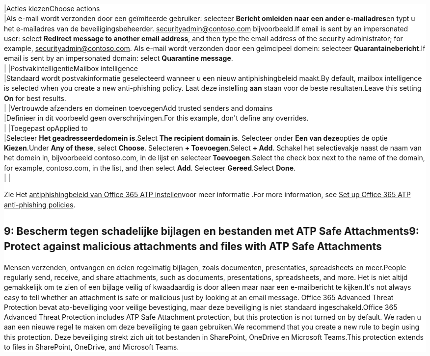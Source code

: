 |<span data-ttu-id="5e5d6-368">Acties kiezen</span><span class="sxs-lookup"><span data-stu-id="5e5d6-368">Choose actions</span></span>  <br/> |<span data-ttu-id="5e5d6-369">Als e-mail wordt verzonden door een geïmiteerde gebruiker: selecteer **Bericht omleiden naar een ander e-mailadres**en typt u het e-mailadres van de beveiligingsbeheerder. securityadmin@contoso.com bijvoorbeeld.</span><span class="sxs-lookup"><span data-stu-id="5e5d6-369">If email is sent by an impersonated user: select **Redirect message to another email address**, and then type the email address of the security administrator; for example, securityadmin@contoso.com.</span></span>          <span data-ttu-id="5e5d6-370">Als e-mail wordt verzonden door een geïmcipeel domein: selecteer **Quarantainebericht**.</span><span class="sxs-lookup"><span data-stu-id="5e5d6-370">If email is sent by an impersonated domain: select **Quarantine message**.</span></span>  <br/> |
|<span data-ttu-id="5e5d6-371">Postvakintelligentie</span><span class="sxs-lookup"><span data-stu-id="5e5d6-371">Mailbox intelligence</span></span>  <br/> |<span data-ttu-id="5e5d6-372">Standaard wordt postvakinformatie geselecteerd wanneer u een nieuw antiphishingbeleid maakt.</span><span class="sxs-lookup"><span data-stu-id="5e5d6-372">By default, mailbox intelligence is selected when you create a new anti-phishing policy.</span></span> <span data-ttu-id="5e5d6-373">Laat deze instelling **aan** staan voor de beste resultaten.</span><span class="sxs-lookup"><span data-stu-id="5e5d6-373">Leave this setting **On** for best results.</span></span>  <br/> |
|<span data-ttu-id="5e5d6-374">Vertrouwde afzenders en domeinen toevoegen</span><span class="sxs-lookup"><span data-stu-id="5e5d6-374">Add trusted senders and domains</span></span>  <br/> |<span data-ttu-id="5e5d6-375">Definieer in dit voorbeeld geen overschrijvingen.</span><span class="sxs-lookup"><span data-stu-id="5e5d6-375">For this example, don't define any overrides.</span></span>  <br/> |
|<span data-ttu-id="5e5d6-376">Toegepast op</span><span class="sxs-lookup"><span data-stu-id="5e5d6-376">Applied to</span></span>  <br/> |<span data-ttu-id="5e5d6-377">Selecteer **Het geadresseerdedomein is**.</span><span class="sxs-lookup"><span data-stu-id="5e5d6-377">Select **The recipient domain is**.</span></span> <span data-ttu-id="5e5d6-378">Selecteer onder **Een van deze**opties de optie **Kiezen**.</span><span class="sxs-lookup"><span data-stu-id="5e5d6-378">Under **Any of these**, select **Choose**.</span></span> <span data-ttu-id="5e5d6-379">Selecteren **+ Toevoegen**.</span><span class="sxs-lookup"><span data-stu-id="5e5d6-379">Select **+ Add**.</span></span> <span data-ttu-id="5e5d6-380">Schakel het selectievakje naast de naam van het domein in, bijvoorbeeld contoso.com, in de lijst en selecteer **Toevoegen**.</span><span class="sxs-lookup"><span data-stu-id="5e5d6-380">Select the check box next to the name of the domain, for example, contoso.com, in the list, and then select **Add**.</span></span> <span data-ttu-id="5e5d6-381">Selecteer **Gereed**.</span><span class="sxs-lookup"><span data-stu-id="5e5d6-381">Select **Done**.</span></span>  <br/> |
|
   
<span data-ttu-id="5e5d6-382">Zie Het [antiphishingbeleid van Office 365 ATP instellen](https://docs.microsoft.com/microsoft-365/security/office-365-security/configure-atp-anti-phishing-policies)voor meer informatie .</span><span class="sxs-lookup"><span data-stu-id="5e5d6-382">For more information, see [Set up Office 365 ATP anti-phishing policies](https://docs.microsoft.com/microsoft-365/security/office-365-security/configure-atp-anti-phishing-policies).</span></span>
  
## <a name="9-protect-against-malicious-attachments-and-files-with-atp-safe-attachments"></a><span data-ttu-id="5e5d6-383">9: Bescherm tegen schadelijke bijlagen en bestanden met ATP Safe Attachments</span><span class="sxs-lookup"><span data-stu-id="5e5d6-383">9: Protect against malicious attachments and files with ATP Safe Attachments</span></span>
<span data-ttu-id="5e5d6-384"><a name="atp"> </a></span><span class="sxs-lookup"><span data-stu-id="5e5d6-384"><a name="atp"> </a></span></span>

<span data-ttu-id="5e5d6-385">Mensen verzenden, ontvangen en delen regelmatig bijlagen, zoals documenten, presentaties, spreadsheets en meer.</span><span class="sxs-lookup"><span data-stu-id="5e5d6-385">People regularly send, receive, and share attachments, such as documents, presentations, spreadsheets, and more.</span></span> <span data-ttu-id="5e5d6-386">Het is niet altijd gemakkelijk om te zien of een bijlage veilig of kwaadaardig is door alleen maar naar een e-mailbericht te kijken.</span><span class="sxs-lookup"><span data-stu-id="5e5d6-386">It's not always easy to tell whether an attachment is safe or malicious just by looking at an email message.</span></span> <span data-ttu-id="5e5d6-387">Office 365 Advanced Threat Protection bevat atp-beveiliging voor veilige bevestiging, maar deze beveiliging is niet standaard ingeschakeld.</span><span class="sxs-lookup"><span data-stu-id="5e5d6-387">Office 365 Advanced Threat Protection includes ATP Safe Attachment protection, but this protection is not turned on by default.</span></span> <span data-ttu-id="5e5d6-388">We raden u aan een nieuwe regel te maken om deze beveiliging te gaan gebruiken.</span><span class="sxs-lookup"><span data-stu-id="5e5d6-388">We recommend that you create a new rule to begin using this protection.</span></span> <span data-ttu-id="5e5d6-389">Deze beveiliging strekt zich uit tot bestanden in SharePoint, OneDrive en Microsoft Teams.</span><span class="sxs-lookup"><span data-stu-id="5e5d6-389">This protection extends to files in SharePoint, OneDrive, and Microsoft Teams.</span></span>
  
